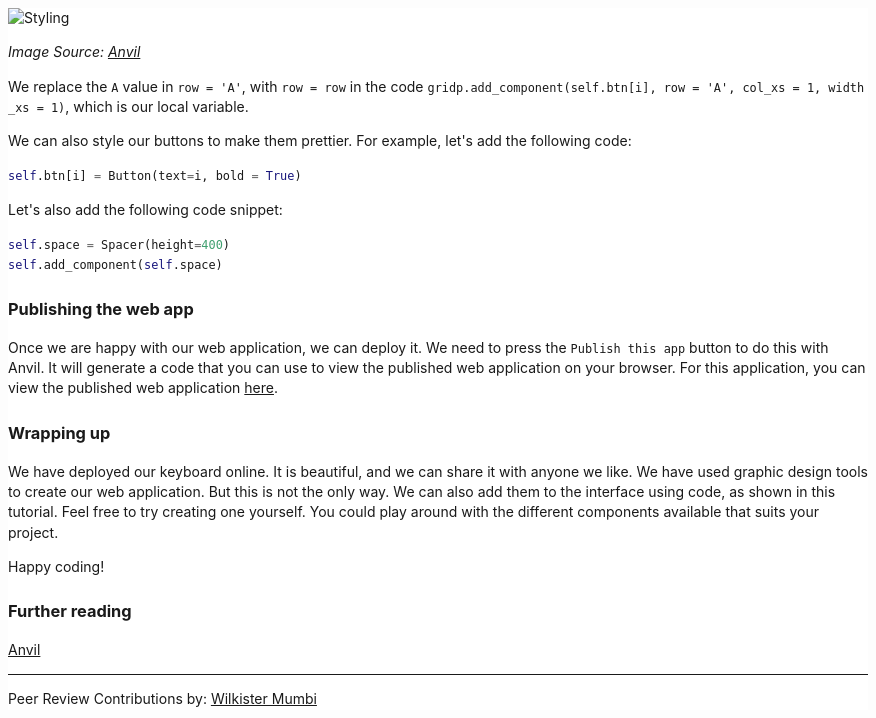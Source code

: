 ![Styling](/engineering-education/building-a-simple-keyboard-using-anvil/styling.jpg)

*Image Source: [Anvil](https://anvil.works/)*

We replace the `A` value in `row = 'A'`, with `row = row` in the code `gridp.add_component(self.btn[i], row = 'A', col_xs = 1, width_xs = 1)`, which is our local variable.

We can also style our buttons to make them prettier. For example, let's add the following code:

```python
self.btn[i] = Button(text=i, bold = True)
```
Let's also add the following code snippet:

```python
self.space = Spacer(height=400)
self.add_component(self.space)
```

### Publishing the web app
Once we are happy with our web application, we can deploy it. We need to press the `Publish this app` button to do this with Anvil. It will generate a code that you can use to view the published web application on your browser. For this application, you can view the published web application [here](https://F34TDJ5X5E2JIR24.anvil.app/KFJIOSVXZZTEGBPBINNMCT7I).

### Wrapping up
We have deployed our keyboard online. It is beautiful, and we can share it with anyone we like. We have used graphic design tools to create our web application. But this is not the only way. We can also add them to the interface using code, as shown in this tutorial. Feel free to try creating one yourself. You could play around with the different components available that suits your project.

Happy coding!

### Further reading
[Anvil](https://anvil.works/)

---
Peer Review Contributions by: [Wilkister Mumbi](/engineering-education/authors/wilkister-mumbi/)

